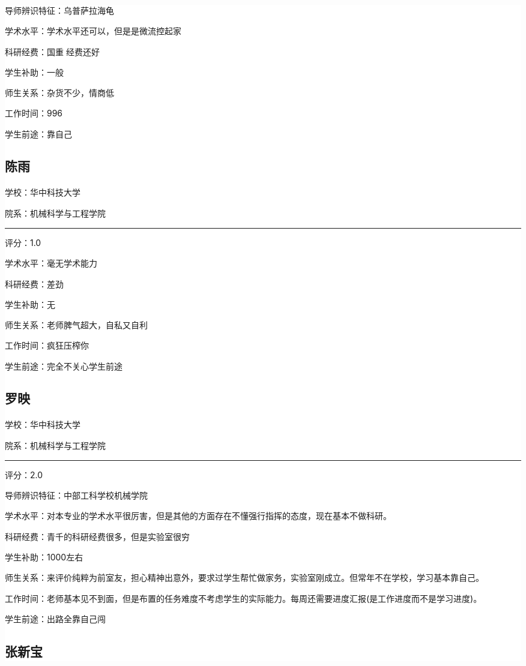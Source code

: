 导师辨识特征：乌普萨拉海龟

学术水平：学术水平还可以，但是是微流控起家

科研经费：国重 经费还好

学生补助：一般

师生关系：杂货不少，情商低

工作时间：996

学生前途：靠自己

## 陈雨

学校：华中科技大学

院系：机械科学与工程学院

* * *

评分：1.0

学术水平：毫无学术能力

科研经费：差劲

学生补助：无

师生关系：老师脾气超大，自私又自利

工作时间：疯狂压榨你

学生前途：完全不关心学生前途

## 罗映

学校：华中科技大学

院系：机械科学与工程学院

* * *

评分：2.0

导师辨识特征：中部工科学校机械学院

学术水平：对本专业的学术水平很厉害，但是其他的方面存在不懂强行指挥的态度，现在基本不做科研。

科研经费：青千的科研经费很多，但是实验室很穷

学生补助：1000左右

师生关系：来评价纯粹为前室友，担心精神出意外，要求过学生帮忙做家务，实验室刚成立。但常年不在学校，学习基本靠自己。

工作时间：老师基本见不到面，但是布置的任务难度不考虑学生的实际能力。每周还需要进度汇报(是工作进度而不是学习进度)。

学生前途：出路全靠自己闯

## 张新宝
